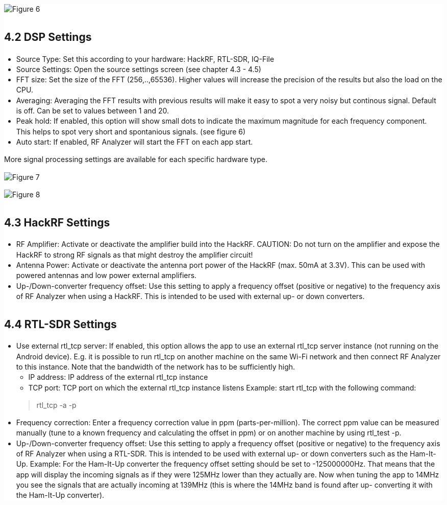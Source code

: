 ![Figure 6](https://raw.githubusercontent.com/demantz/RFAnalyzer/master/doc/screenshots/alternative_draw_mode_and_peak_hold.png)


4.2 DSP Settings
----------------

* Source Type: Set this according to your hardware: HackRF, RTL-SDR, IQ-File
* Source Settings: Open the source settings screen (see chapter 4.3 - 4.5)
* FFT size: Set the size of the FFT (256,..,65536). Higher values will increase
  the precision of the results but also the load on the CPU.
* Averaging: Averaging the FFT results with previous results will make it
  easy to spot a very noisy but continous signal. Default is off. Can be set
  to values between 1 and 20.
* Peak hold: If enabled, this option will show small dots to indicate the
  maximum magnitude for each frequency component. This helps to spot very
  short and spontanious signals. (see figure 6)
* Auto start: If enabled, RF Analyzer will start the FFT on each app start.

More signal processing settings are available for each specific hardware type.

![Figure 7](https://raw.githubusercontent.com/demantz/RFAnalyzer/master/doc/screenshots/source_type_setting.png)

![Figure 8](https://raw.githubusercontent.com/demantz/RFAnalyzer/master/doc/screenshots/source_settings.png)

4.3 HackRF Settings
-------------------

 * RF Amplifier: Activate or deactivate the amplifier build into the HackRF.
   CAUTION: Do not turn on the amplifier and expose the HackRF to strong
            RF signals as that might destroy the amplifier circuit!
 * Antenna Power: Activate or deactivate the antenna port power of the
   HackRF (max. 50mA at 3.3V). This can be used with powered antennas and
   low power external amplifiers.
 * Up-/Down-converter frequency offset: Use this setting to apply a frequency
   offset (positive or negative) to the frequency axis of RF Analyzer when
   using a HackRF. This is intended to be used with external up- or down
   converters.


4.4 RTL-SDR Settings
--------------------

 * Use external rtl_tcp server: If enabled, this option allows the app to
   use an external rtl_tcp server instance (not running on the Android
   device). E.g. it is possible to run rtl_tcp on another machine on the
   same Wi-Fi network and then connect RF Analyzer to this instance. Note
   that the bandwidth of the network has to be sufficiently high.
   * IP address: IP address of the external rtl_tcp instance
   * TCP port: TCP port on which the external rtl_tcp instance listens
   Example: start rtl_tcp with the following command:
   > rtl_tcp -a <IP address> -p <TCP port>
 * Frequency correction: Enter a frequency correction value in ppm
   (parts-per-million). The correct ppm value can be measured manually
   (tune to a known frequency and calculating the offset in ppm) or
   on another machine by using rtl_test -p.
 * Up-/Down-converter frequency offset: Use this setting to apply a frequency
   offset (positive or negative) to the frequency axis of RF Analyzer when
   using a RTL-SDR. This is intended to be used with external up- or down
   converters such as the Ham-It-Up.
   Example: For the Ham-It-Up converter the frequency offset setting should
   be set to -125000000Hz. That means that the app will display the incoming
   signals as if they were 125MHz lower than they actually are. Now
   when tuning the app to 14MHz you see the signals that are actually
   incoming at 139MHz (this is where the 14MHz band is found after up-
   converting it with the Ham-It-Up converter).
